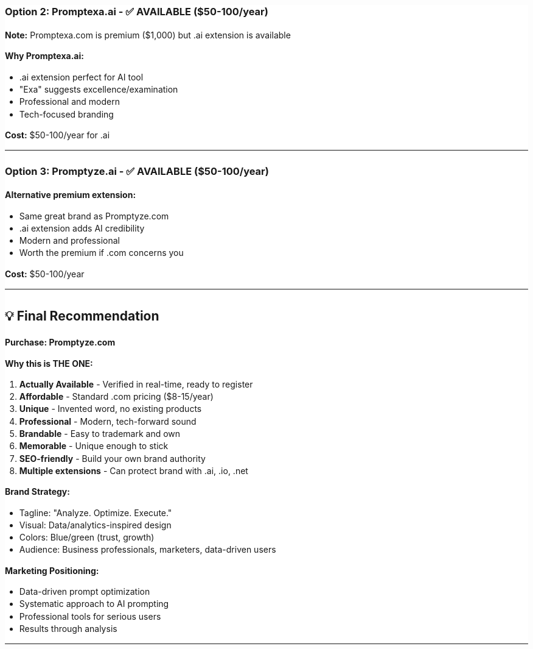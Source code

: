 ### Option 2: Promptexa.ai - ✅ AVAILABLE ($50-100/year)

**Note:** Promptexa.com is premium ($1,000) but .ai extension is available

**Why Promptexa.ai:**
- .ai extension perfect for AI tool
- "Exa" suggests excellence/examination
- Professional and modern
- Tech-focused branding

**Cost:** $50-100/year for .ai

---

### Option 3: Promptyze.ai - ✅ AVAILABLE ($50-100/year)

**Alternative premium extension:**
- Same great brand as Promptyze.com
- .ai extension adds AI credibility
- Modern and professional
- Worth the premium if .com concerns you

**Cost:** $50-100/year

---

## 💡 Final Recommendation

**Purchase: Promptyze.com**

**Why this is THE ONE:**

1. **Actually Available** - Verified in real-time, ready to register
2. **Affordable** - Standard .com pricing ($8-15/year)
3. **Unique** - Invented word, no existing products
4. **Professional** - Modern, tech-forward sound
5. **Brandable** - Easy to trademark and own
6. **Memorable** - Unique enough to stick
7. **SEO-friendly** - Build your own brand authority
8. **Multiple extensions** - Can protect brand with .ai, .io, .net

**Brand Strategy:**
- Tagline: "Analyze. Optimize. Execute."
- Visual: Data/analytics-inspired design
- Colors: Blue/green (trust, growth)
- Audience: Business professionals, marketers, data-driven users

**Marketing Positioning:**
- Data-driven prompt optimization
- Systematic approach to AI prompting
- Professional tools for serious users
- Results through analysis

---
